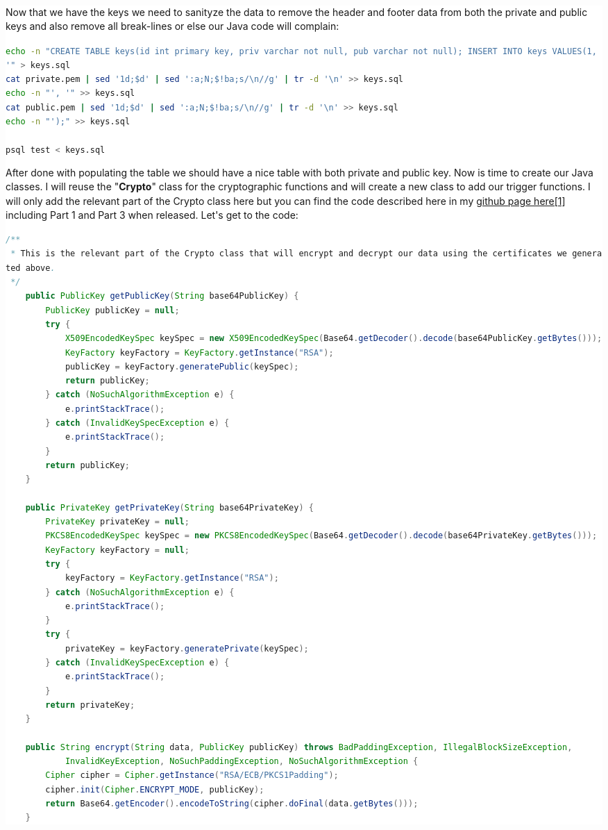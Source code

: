 Now that we have the keys we need to sanityze the data to remove the header and footer data from both the private and public keys and also remove all break-lines or else our Java code will complain:
```bash
echo -n "CREATE TABLE keys(id int primary key, priv varchar not null, pub varchar not null); INSERT INTO keys VALUES(1, '" > keys.sql
cat private.pem | sed '1d;$d' | sed ':a;N;$!ba;s/\n//g' | tr -d '\n' >> keys.sql
echo -n "', '" >> keys.sql
cat public.pem | sed '1d;$d' | sed ':a;N;$!ba;s/\n//g' | tr -d '\n' >> keys.sql
echo -n "');" >> keys.sql

psql test < keys.sql
```

After done with populating the table we should have a nice table with both private and public key. Now is time to create our Java classes. I will reuse the "**Crypto**" class for the cryptographic functions and will create a new class to add our trigger functions. I will only add the relevant part of the Crypto class here but you can find the code described here in my [github page here[1]](https://github.com/elchinoo/blogs/tree/main/pljava) including Part 1 and Part 3 when released. Let's get to the code:
```java
/**
 * This is the relevant part of the Crypto class that will encrypt and decrypt our data using the certificates we generated above.
 */
	public PublicKey getPublicKey(String base64PublicKey) {
		PublicKey publicKey = null;
		try {
			X509EncodedKeySpec keySpec = new X509EncodedKeySpec(Base64.getDecoder().decode(base64PublicKey.getBytes()));
			KeyFactory keyFactory = KeyFactory.getInstance("RSA");
			publicKey = keyFactory.generatePublic(keySpec);
			return publicKey;
		} catch (NoSuchAlgorithmException e) {
			e.printStackTrace();
		} catch (InvalidKeySpecException e) {
			e.printStackTrace();
		}
		return publicKey;
	}

	public PrivateKey getPrivateKey(String base64PrivateKey) {
		PrivateKey privateKey = null;
		PKCS8EncodedKeySpec keySpec = new PKCS8EncodedKeySpec(Base64.getDecoder().decode(base64PrivateKey.getBytes()));
		KeyFactory keyFactory = null;
		try {
			keyFactory = KeyFactory.getInstance("RSA");
		} catch (NoSuchAlgorithmException e) {
			e.printStackTrace();
		}
		try {
			privateKey = keyFactory.generatePrivate(keySpec);
		} catch (InvalidKeySpecException e) {
			e.printStackTrace();
		}
		return privateKey;
	}

	public String encrypt(String data, PublicKey publicKey) throws BadPaddingException, IllegalBlockSizeException,
			InvalidKeyException, NoSuchPaddingException, NoSuchAlgorithmException {
		Cipher cipher = Cipher.getInstance("RSA/ECB/PKCS1Padding");
		cipher.init(Cipher.ENCRYPT_MODE, publicKey);
		return Base64.getEncoder().encodeToString(cipher.doFinal(data.getBytes()));
	}
```